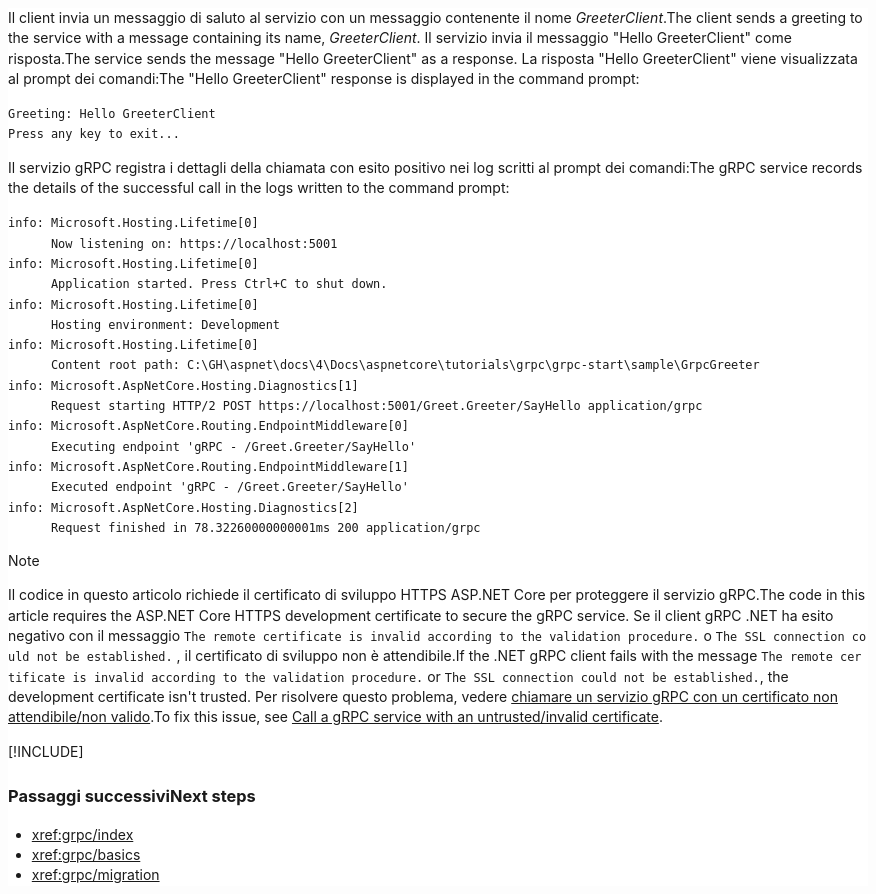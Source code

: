 
<span data-ttu-id="57077-236">Il client invia un messaggio di saluto al servizio con un messaggio contenente il nome *GreeterClient*.</span><span class="sxs-lookup"><span data-stu-id="57077-236">The client sends a greeting to the service with a message containing its name, *GreeterClient*.</span></span> <span data-ttu-id="57077-237">Il servizio invia il messaggio "Hello GreeterClient" come risposta.</span><span class="sxs-lookup"><span data-stu-id="57077-237">The service sends the message "Hello GreeterClient" as a response.</span></span> <span data-ttu-id="57077-238">La risposta "Hello GreeterClient" viene visualizzata al prompt dei comandi:</span><span class="sxs-lookup"><span data-stu-id="57077-238">The "Hello GreeterClient" response is displayed in the command prompt:</span></span>

```console
Greeting: Hello GreeterClient
Press any key to exit...
```

<span data-ttu-id="57077-239">Il servizio gRPC registra i dettagli della chiamata con esito positivo nei log scritti al prompt dei comandi:</span><span class="sxs-lookup"><span data-stu-id="57077-239">The gRPC service records the details of the successful call in the logs written to the command prompt:</span></span>

```console
info: Microsoft.Hosting.Lifetime[0]
      Now listening on: https://localhost:5001
info: Microsoft.Hosting.Lifetime[0]
      Application started. Press Ctrl+C to shut down.
info: Microsoft.Hosting.Lifetime[0]
      Hosting environment: Development
info: Microsoft.Hosting.Lifetime[0]
      Content root path: C:\GH\aspnet\docs\4\Docs\aspnetcore\tutorials\grpc\grpc-start\sample\GrpcGreeter
info: Microsoft.AspNetCore.Hosting.Diagnostics[1]
      Request starting HTTP/2 POST https://localhost:5001/Greet.Greeter/SayHello application/grpc
info: Microsoft.AspNetCore.Routing.EndpointMiddleware[0]
      Executing endpoint 'gRPC - /Greet.Greeter/SayHello'
info: Microsoft.AspNetCore.Routing.EndpointMiddleware[1]
      Executed endpoint 'gRPC - /Greet.Greeter/SayHello'
info: Microsoft.AspNetCore.Hosting.Diagnostics[2]
      Request finished in 78.32260000000001ms 200 application/grpc
```

> [!NOTE]
> <span data-ttu-id="57077-240">Il codice in questo articolo richiede il certificato di sviluppo HTTPS ASP.NET Core per proteggere il servizio gRPC.</span><span class="sxs-lookup"><span data-stu-id="57077-240">The code in this article requires the ASP.NET Core HTTPS development certificate to secure the gRPC service.</span></span> <span data-ttu-id="57077-241">Se il client gRPC .NET ha esito negativo con il messaggio `The remote certificate is invalid according to the validation procedure.` o `The SSL connection could not be established.` , il certificato di sviluppo non è attendibile.</span><span class="sxs-lookup"><span data-stu-id="57077-241">If the .NET gRPC client fails with the message `The remote certificate is invalid according to the validation procedure.` or `The SSL connection could not be established.`, the development certificate isn't trusted.</span></span> <span data-ttu-id="57077-242">Per risolvere questo problema, vedere [chiamare un servizio gRPC con un certificato non attendibile/non valido](xref:grpc/troubleshoot#call-a-grpc-service-with-an-untrustedinvalid-certificate).</span><span class="sxs-lookup"><span data-stu-id="57077-242">To fix this issue, see [Call a gRPC service with an untrusted/invalid certificate](xref:grpc/troubleshoot#call-a-grpc-service-with-an-untrustedinvalid-certificate).</span></span>

[!INCLUDE[](~/includes/gRPCazure.md)]

### <a name="next-steps"></a><span data-ttu-id="57077-243">Passaggi successivi</span><span class="sxs-lookup"><span data-stu-id="57077-243">Next steps</span></span>

* <xref:grpc/index>
* <xref:grpc/basics>
* <xref:grpc/migration>
